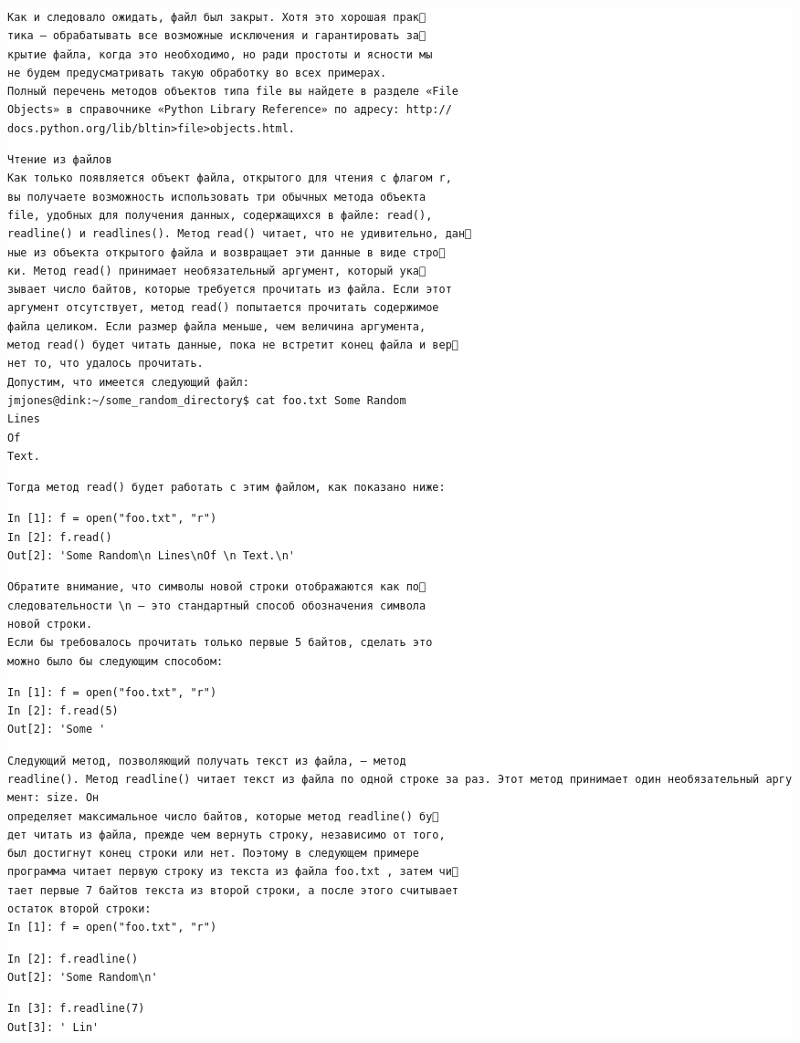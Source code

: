 ```
Как и следовало ожидать, файл был закрыт. Хотя это хорошая прак
тика – обрабатывать все возможные исключения и гарантировать за
крытие файла, когда это необходимо, но ради простоты и ясности мы
не будем предусматривать такую обработку во всех примерах.
Полный перечень методов объектов типа file вы найдете в разделе «File
Objects» в справочнике «Python Library Reference» по адресу: http://
docs.python.org/lib/bltin>file>objects.html.
```
```
Чтение из файлов
Как только появляется объект файла, открытого для чтения с флагом r,
вы получаете возможность использовать три обычных метода объекта
file, удобных для получения данных, содержащихся в файле: read(),
readline() и readlines(). Метод read() читает, что не удивительно, дан
ные из объекта открытого файла и возвращает эти данные в виде стро
ки. Метод read() принимает необязательный аргумент, который ука
зывает число байтов, которые требуется прочитать из файла. Если этот
аргумент отсутствует, метод read() попытается прочитать содержимое
файла целиком. Если размер файла меньше, чем величина аргумента,
метод read() будет читать данные, пока не встретит конец файла и вер
нет то, что удалось прочитать.
Допустим, что имеется следующий файл:
jmjones@dink:~/some_random_directory$ cat foo.txt Some Random
Lines
Of
Text.
```
```
Тогда метод read() будет работать с этим файлом, как показано ниже:
```
```
In [1]: f = open("foo.txt", "r")
In [2]: f.read()
Out[2]: 'Some Random\n Lines\nOf \n Text.\n'
```
```
Обратите внимание, что символы новой строки отображаются как по
следовательности \n – это стандартный способ обозначения символа
новой строки.
Если бы требовалось прочитать только первые 5 байтов, сделать это
можно было бы следующим способом:
```
```
In [1]: f = open("foo.txt", "r")
In [2]: f.read(5)
Out[2]: 'Some '
```
```
Следующий метод, позволяющий получать текст из файла, – метод
readline(). Метод readline() читает текст из файла по одной строке за раз. Этот метод принимает один необязательный аргумент: size. Он
определяет максимальное число байтов, которые метод readline() бу
дет читать из файла, прежде чем вернуть строку, независимо от того,
был достигнут конец строки или нет. Поэтому в следующем примере
программа читает первую строку из текста из файла foo.txt , затем чи
тает первые 7 байтов текста из второй строки, а после этого считывает
остаток второй строки:
In [1]: f = open("foo.txt", "r")
```
```
In [2]: f.readline()
Out[2]: 'Some Random\n'
```
```
In [3]: f.readline(7)
Out[3]: ' Lin'
```
